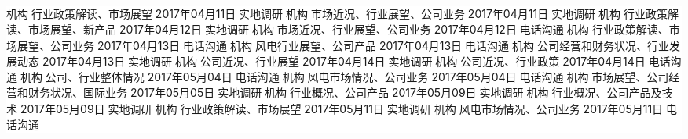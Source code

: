 机构
行业政策解读、市场展望
2017年04月11日
实地调研
机构
市场近况、行业展望、公司业务
2017年04月11日
实地调研
机构
行业政策解读、市场展望、新产品
2017年04月12日
实地调研
机构
市场近况、行业展望、公司业务
2017年04月12日
电话沟通
机构
行业政策解读、市场展望、公司业务
2017年04月13日
电话沟通
机构
风电行业展望、公司产品
2017年04月13日
电话沟通
机构
公司经营和财务状况、行业发展动态
2017年04月13日
实地调研
机构
公司近况、行业展望
2017年04月14日
实地调研
机构
公司近况、行业政策
2017年04月14日
电话沟通
机构
公司、行业整体情况
2017年05月04日
电话沟通
机构
风电市场情况、公司业务
2017年05月04日
电话沟通
机构
市场展望、公司经营和财务状况、国际业务
2017年05月05日
实地调研
机构
行业概况、公司产品
2017年05月09日
实地调研
机构
行业概况、公司产品及技术
2017年05月09日
实地调研
机构
行业政策解读、市场展望
2017年05月11日
实地调研
机构
风电市场情况、公司业务
2017年05月11日
电话沟通